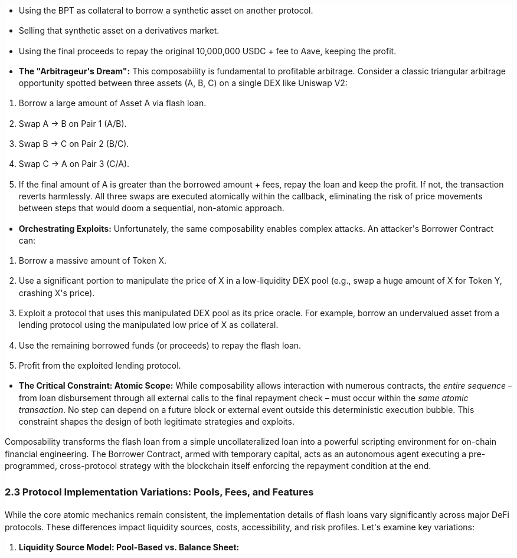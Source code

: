 *   Using the BPT as collateral to borrow a synthetic asset on another protocol.

*   Selling that synthetic asset on a derivatives market.

*   Using the final proceeds to repay the original 10,000,000 USDC + fee to Aave, keeping the profit.

*   **The "Arbitrageur's Dream":** This composability is fundamental to profitable arbitrage. Consider a classic triangular arbitrage opportunity spotted between three assets (A, B, C) on a single DEX like Uniswap V2:

1.  Borrow a large amount of Asset A via flash loan.

2.  Swap A -> B on Pair 1 (A/B).

3.  Swap B -> C on Pair 2 (B/C).

4.  Swap C -> A on Pair 3 (C/A).

5.  If the final amount of A is greater than the borrowed amount + fees, repay the loan and keep the profit. If not, the transaction reverts harmlessly. All three swaps are executed atomically within the callback, eliminating the risk of price movements between steps that would doom a sequential, non-atomic approach.

*   **Orchestrating Exploits:** Unfortunately, the same composability enables complex attacks. An attacker's Borrower Contract can:

1.  Borrow a massive amount of Token X.

2.  Use a significant portion to manipulate the price of X in a low-liquidity DEX pool (e.g., swap a huge amount of X for Token Y, crashing X's price).

3.  Exploit a protocol that uses this manipulated DEX pool as its price oracle. For example, borrow an undervalued asset from a lending protocol using the manipulated low price of X as collateral.

4.  Use the remaining borrowed funds (or proceeds) to repay the flash loan.

5.  Profit from the exploited lending protocol.

*   **The Critical Constraint: Atomic Scope:** While composability allows interaction with numerous contracts, the *entire sequence* – from loan disbursement through all external calls to the final repayment check – must occur within the *same atomic transaction*. No step can depend on a future block or external event outside this deterministic execution bubble. This constraint shapes the design of both legitimate strategies and exploits.

Composability transforms the flash loan from a simple uncollateralized loan into a powerful scripting environment for on-chain financial engineering. The Borrower Contract, armed with temporary capital, acts as an autonomous agent executing a pre-programmed, cross-protocol strategy with the blockchain itself enforcing the repayment condition at the end.

### 2.3 Protocol Implementation Variations: Pools, Fees, and Features

While the core atomic mechanics remain consistent, the implementation details of flash loans vary significantly across major DeFi protocols. These differences impact liquidity sources, costs, accessibility, and risk profiles. Let's examine key variations:

1.  **Liquidity Source Model: Pool-Based vs. Balance Sheet:**
